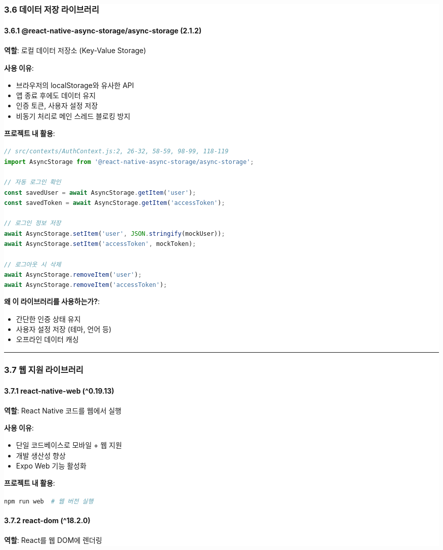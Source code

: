 ### 3.6 데이터 저장 라이브러리

#### 3.6.1 @react-native-async-storage/async-storage (2.1.2)
**역할**: 로컬 데이터 저장소 (Key-Value Storage)

**사용 이유**:
- 브라우저의 localStorage와 유사한 API
- 앱 종료 후에도 데이터 유지
- 인증 토큰, 사용자 설정 저장
- 비동기 처리로 메인 스레드 블로킹 방지

**프로젝트 내 활용**:
```javascript
// src/contexts/AuthContext.js:2, 26-32, 58-59, 98-99, 118-119
import AsyncStorage from '@react-native-async-storage/async-storage';

// 자동 로그인 확인
const savedUser = await AsyncStorage.getItem('user');
const savedToken = await AsyncStorage.getItem('accessToken');

// 로그인 정보 저장
await AsyncStorage.setItem('user', JSON.stringify(mockUser));
await AsyncStorage.setItem('accessToken', mockToken);

// 로그아웃 시 삭제
await AsyncStorage.removeItem('user');
await AsyncStorage.removeItem('accessToken');
```

**왜 이 라이브러리를 사용하는가?**:
- 간단한 인증 상태 유지
- 사용자 설정 저장 (테마, 언어 등)
- 오프라인 데이터 캐싱

---

### 3.7 웹 지원 라이브러리

#### 3.7.1 react-native-web (^0.19.13)
**역할**: React Native 코드를 웹에서 실행

**사용 이유**:
- 단일 코드베이스로 모바일 + 웹 지원
- 개발 생산성 향상
- Expo Web 기능 활성화

**프로젝트 내 활용**:
```bash
npm run web  # 웹 버전 실행
```

#### 3.7.2 react-dom (^18.2.0)
**역할**: React를 웹 DOM에 렌더링
